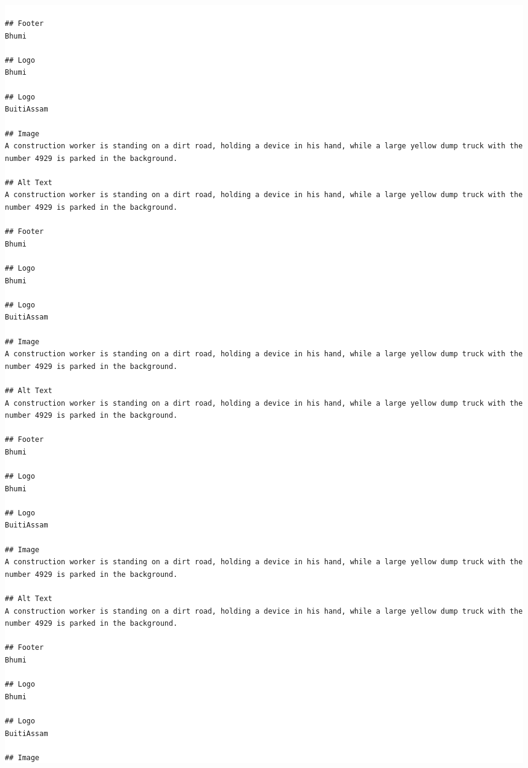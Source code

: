 ```

## Footer
Bhumi

## Logo
Bhumi

## Logo
BuitiAssam

## Image
A construction worker is standing on a dirt road, holding a device in his hand, while a large yellow dump truck with the number 4929 is parked in the background.

## Alt Text
A construction worker is standing on a dirt road, holding a device in his hand, while a large yellow dump truck with the number 4929 is parked in the background.

## Footer
Bhumi

## Logo
Bhumi

## Logo
BuitiAssam

## Image
A construction worker is standing on a dirt road, holding a device in his hand, while a large yellow dump truck with the number 4929 is parked in the background.

## Alt Text
A construction worker is standing on a dirt road, holding a device in his hand, while a large yellow dump truck with the number 4929 is parked in the background.

## Footer
Bhumi

## Logo
Bhumi

## Logo
BuitiAssam

## Image
A construction worker is standing on a dirt road, holding a device in his hand, while a large yellow dump truck with the number 4929 is parked in the background.

## Alt Text
A construction worker is standing on a dirt road, holding a device in his hand, while a large yellow dump truck with the number 4929 is parked in the background.

## Footer
Bhumi

## Logo
Bhumi

## Logo
BuitiAssam

## Image
```